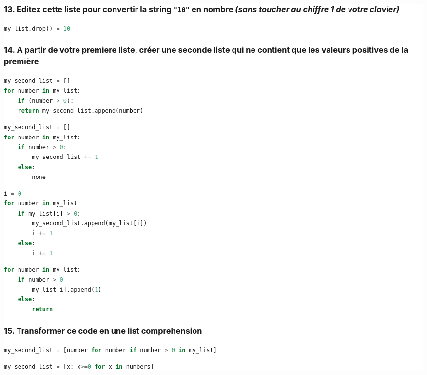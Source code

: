 ### 13. Editez cette liste pour convertir la string `"10"` en nombre *(sans toucher au chiffre 1 de votre clavier)*

```python
my_list.drop() = 10
```



### 14. A partir de votre premiere liste, créer une seconde liste qui ne contient que les valeurs positives de la première

```python
my_second_list = []
for number in my_list:
    if (number > 0):
    return my_second_list.append(number)
```

```python
my_second_list = []
for number in my_list:
    if number > 0:
        my_second_list += 1
    else:
        none
```

```python
i = 0
for number in my_list
    if my_list[i] > 0:
        my_second_list.append(my_list[i])
        i += 1
    else:
        i += 1
```

```python
for number in my_list:
    if number > 0
        my_list[i].append(1)
    else:
        return
```



### 15. Transformer ce code en une list comprehension

```python
my_second_list = [number for number if number > 0 in my_list]
```

```python
my_second_list = [x: x>=0 for x in numbers]
```
